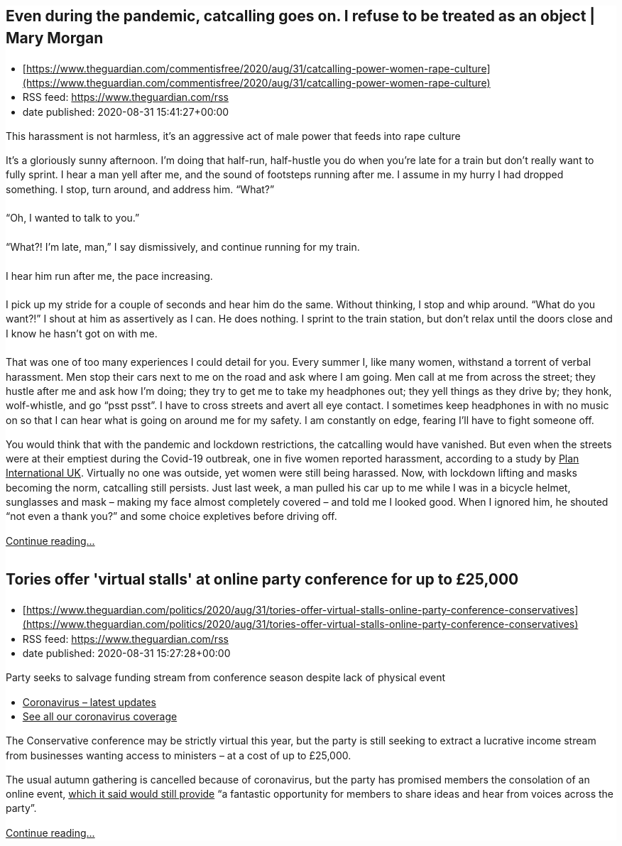 ## Even during the pandemic, catcalling goes on. I refuse to be treated as an object | Mary Morgan
 - [https://www.theguardian.com/commentisfree/2020/aug/31/catcalling-power-women-rape-culture](https://www.theguardian.com/commentisfree/2020/aug/31/catcalling-power-women-rape-culture)
 - RSS feed: https://www.theguardian.com/rss
 - date published: 2020-08-31 15:41:27+00:00

<p>This harassment is not harmless, it’s an aggressive act of male power that feeds into rape culture<br /></p><p>It’s a gloriously sunny afternoon. I’m doing that half-run, half-hustle you do when you’re late for a train but don’t really want to fully sprint. I hear a man yell after me, and the sound of footsteps running after me. I assume in my hurry I had dropped something. I stop, turn around, and address him. “What?”<br /><br />“Oh, I wanted to talk to you.”<br /><br />“What?! I’m late, man,” I say dismissively, and continue running for my train.<br /><br />I hear him run after me, the pace increasing.<br /><br />I pick up my stride for a couple of seconds and hear him do the same. Without thinking, I stop and whip around. “What do you want?!” I shout at him as assertively as I can. He does nothing. I sprint to the train station, but don’t relax until the doors close and I know he hasn’t got on with me.<br /><br />That was one of too many experiences I could detail for you. Every summer I, like many women, withstand a torrent of verbal harassment. Men stop their cars next to me on the road and ask where I am going. Men call at me from across the street; they hustle after me and ask how I’m doing; they try to get me to take my headphones out; they yell things as they drive by; they honk, wolf-whistle, and go “psst psst”. I have to cross streets and avert all eye contact. I sometimes keep headphones in with no music on so that I can hear what is going on around me for my safety. I am constantly on edge, fearing I’ll have to fight someone off. <br /></p><p>You would think that with the pandemic and lockdown restrictions, the catcalling would have vanished. But even when the streets were at their emptiest during the Covid-19 outbreak, one in five women reported harassment, according to a study by <a href="https://plan-uk.org/media-centre/1-in-5-girls-have-experienced-street-harassment-during-lockdown">Plan International UK</a>. Virtually no one was outside, yet women were still being harassed. Now, with lockdown lifting and masks becoming the norm, catcalling still persists. Just last week, a man pulled his car up to me while I was in a bicycle helmet, sunglasses and mask – making my face almost completely covered – and told me I looked good. When I ignored him, he shouted “not even a thank you?” and some choice expletives before driving off.</p> <a href="https://www.theguardian.com/commentisfree/2020/aug/31/catcalling-power-women-rape-culture">Continue reading...</a>

## Tories offer 'virtual stalls' at online party conference for up to £25,000
 - [https://www.theguardian.com/politics/2020/aug/31/tories-offer-virtual-stalls-online-party-conference-conservatives](https://www.theguardian.com/politics/2020/aug/31/tories-offer-virtual-stalls-online-party-conference-conservatives)
 - RSS feed: https://www.theguardian.com/rss
 - date published: 2020-08-31 15:27:28+00:00

<p> Party seeks to salvage funding stream from conference season despite lack of physical event </p><ul><li><a href="https://www.theguardian.com/world/series/coronavirus-live/latest">Coronavirus – latest updates</a></li><li><a href="https://www.theguardian.com/world/coronavirus-outbreak">See all our coronavirus coverage</a></li></ul><p>The Conservative conference may be strictly virtual this year, but the party is still seeking to extract a lucrative income stream from businesses wanting access to ministers – at a cost of up to £25,000.</p><p>The usual autumn gathering is cancelled because of coronavirus, but the party has promised members the consolation of an online event, <a href="https://twitter.com/amandamilling/status/1280472760129650688/photo/1">which it said would still provide</a> “a fantastic opportunity for members to share ideas and hear from voices across the party”.</p> <a href="https://www.theguardian.com/politics/2020/aug/31/tories-offer-virtual-stalls-online-party-conference-conservatives">Continue reading...</a>

